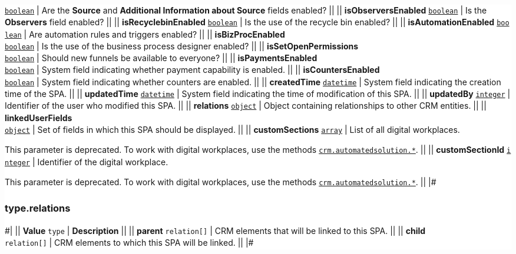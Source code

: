 [`boolean`](../data-types.md)  | Are the **Source** and **Additional Information about Source** fields enabled? ||
|| **isObserversEnabled** 
[`boolean`](../data-types.md)  | Is the **Observers** field enabled? ||
|| **isRecyclebinEnabled**
[`boolean`](../data-types.md)  | Is the use of the recycle bin enabled? ||
|| **isAutomationEnabled**
[`boolean`](../data-types.md)  | Are automation rules and triggers enabled? ||
|| **isBizProcEnabled**   
[`boolean`](../data-types.md)  | Is the use of the business process designer enabled? ||
|| **isSetOpenPermissions**    
[`boolean`](../data-types.md)  | Should new funnels be available to everyone? ||
|| **isPaymentsEnabled**  
[`boolean`](../data-types.md)  | System field indicating whether payment capability is enabled. ||
|| **isCountersEnabled**  
[`boolean`](../data-types.md)  | System field indicating whether counters are enabled. ||
|| **createdTime** 
[`datetime`](../data-types.md) | System field indicating the creation time of the SPA. ||
|| **updatedTime** 
[`datetime`](../data-types.md) | System field indicating the time of modification of this SPA. ||
|| **updatedBy**
[`integer`](../data-types.md)  | Identifier of the user who modified this SPA. ||
|| **relations**
[`object`](../data-types.md)   | Object containing relationships to other CRM entities. ||
|| **linkedUserFields**   
[`object`](../data-types.md)   | Set of fields in which this SPA should be displayed. ||
|| **customSections**
[`array`](../data-types.md)    | List of all digital workplaces.

This parameter is deprecated. To work with digital workplaces, use the methods [`crm.automatedsolution.*`](./automated-solution/index.md). ||
|| **customSectionId**
[`integer`](../data-types.md)  | Identifier of the digital workplace.

This parameter is deprecated. To work with digital workplaces, use the methods [`crm.automatedsolution.*`](./automated-solution/index.md). ||
|#

### type.relations

#|
|| **Value**
`type` | **Description** ||
|| **parent** 
`relation[]`  | CRM elements that will be linked to this SPA. ||
|| **child**  
`relation[]`  | CRM elements to which this SPA will be linked. ||
|#
